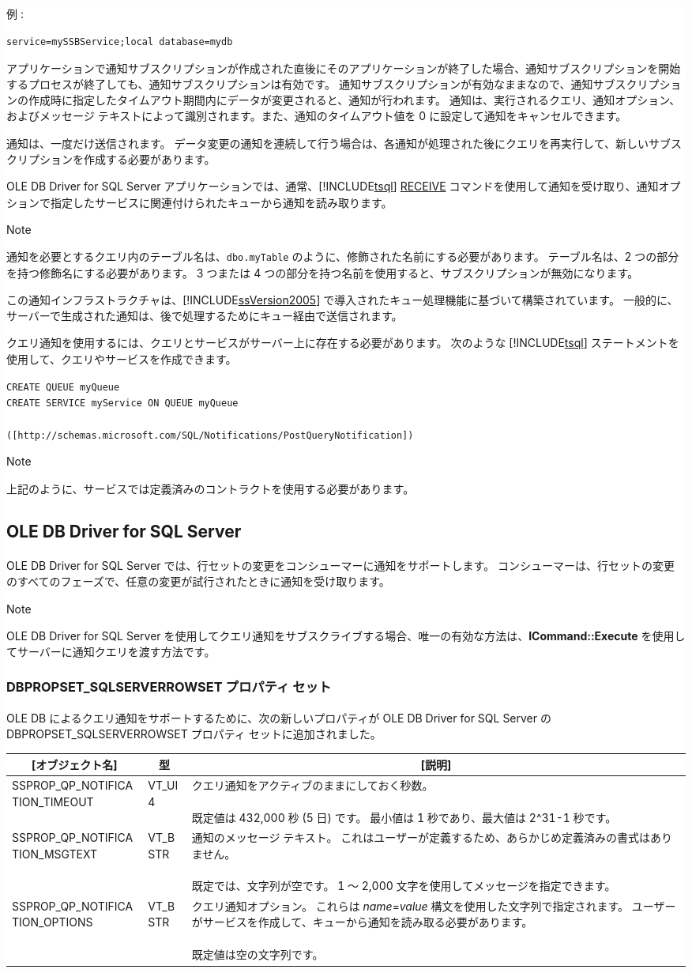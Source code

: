  例 :  
  
 `service=mySSBService;local database=mydb`  
  
 アプリケーションで通知サブスクリプションが作成された直後にそのアプリケーションが終了した場合、通知サブスクリプションを開始するプロセスが終了しても、通知サブスクリプションは有効です。 通知サブスクリプションが有効なままなので、通知サブスクリプションの作成時に指定したタイムアウト期間内にデータが変更されると、通知が行われます。 通知は、実行されるクエリ、通知オプション、およびメッセージ テキストによって識別されます。また、通知のタイムアウト値を 0 に設定して通知をキャンセルできます。  
  
 通知は、一度だけ送信されます。 データ変更の通知を連続して行う場合は、各通知が処理された後にクエリを再実行して、新しいサブスクリプションを作成する必要があります。  
  
 OLE DB Driver for SQL Server アプリケーションでは、通常、[!INCLUDE[tsql](../../../includes/tsql-md.md)] [RECEIVE](../../../t-sql/statements/receive-transact-sql.md) コマンドを使用して通知を受け取り、通知オプションで指定したサービスに関連付けられたキューから通知を読み取ります。  
  
> [!NOTE]  
>  通知を必要とするクエリ内のテーブル名は、`dbo.myTable` のように、修飾された名前にする必要があります。 テーブル名は、2 つの部分を持つ修飾名にする必要があります。 3 つまたは 4 つの部分を持つ名前を使用すると、サブスクリプションが無効になります。  
  
 この通知インフラストラクチャは、[!INCLUDE[ssVersion2005](../../../includes/ssversion2005-md.md)] で導入されたキュー処理機能に基づいて構築されています。 一般的に、サーバーで生成された通知は、後で処理するためにキュー経由で送信されます。  
  
 クエリ通知を使用するには、クエリとサービスがサーバー上に存在する必要があります。 次のような [!INCLUDE[tsql](../../../includes/tsql-md.md)] ステートメントを使用して、クエリやサービスを作成できます。  
  
```  
CREATE QUEUE myQueue  
CREATE SERVICE myService ON QUEUE myQueue   
  
([http://schemas.microsoft.com/SQL/Notifications/PostQueryNotification])  
```  
  
> [!NOTE]  
>  上記のように、サービスでは定義済みのコントラクトを使用する必要があります。  
  
## <a name="ole-db-driver-for-sql-server"></a>OLE DB Driver for SQL Server  
 OLE DB Driver for SQL Server では、行セットの変更をコンシューマーに通知をサポートします。 コンシューマーは、行セットの変更のすべてのフェーズで、任意の変更が試行されたときに通知を受け取ります。  
  
> [!NOTE]  
>  OLE DB Driver for SQL Server を使用してクエリ通知をサブスクライブする場合、唯一の有効な方法は、**ICommand::Execute** を使用してサーバーに通知クエリを渡す方法です。  
  
### <a name="the-dbpropsetsqlserverrowset-property-set"></a>DBPROPSET_SQLSERVERROWSET プロパティ セット  
 OLE DB によるクエリ通知をサポートするために、次の新しいプロパティが OLE DB Driver for SQL Server の DBPROPSET_SQLSERVERROWSET プロパティ セットに追加されました。  
  
|[オブジェクト名]|型|[説明]|  
|----------|----------|-----------------|  
|SSPROP_QP_NOTIFICATION_TIMEOUT|VT_UI4|クエリ通知をアクティブのままにしておく秒数。<br /><br /> 既定値は 432,000 秒 (5 日) です。 最小値は 1 秒であり、最大値は 2^31-1 秒です。|  
|SSPROP_QP_NOTIFICATION_MSGTEXT|VT_BSTR|通知のメッセージ テキスト。 これはユーザーが定義するため、あらかじめ定義済みの書式はありません。<br /><br /> 既定では、文字列が空です。 1 ～ 2,000 文字を使用してメッセージを指定できます。|  
|SSPROP_QP_NOTIFICATION_OPTIONS|VT_BSTR|クエリ通知オプション。 これらは *name*=*value* 構文を使用した文字列で指定されます。 ユーザーがサービスを作成して、キューから通知を読み取る必要があります。<br /><br /> 既定値は空の文字列です。|  
  